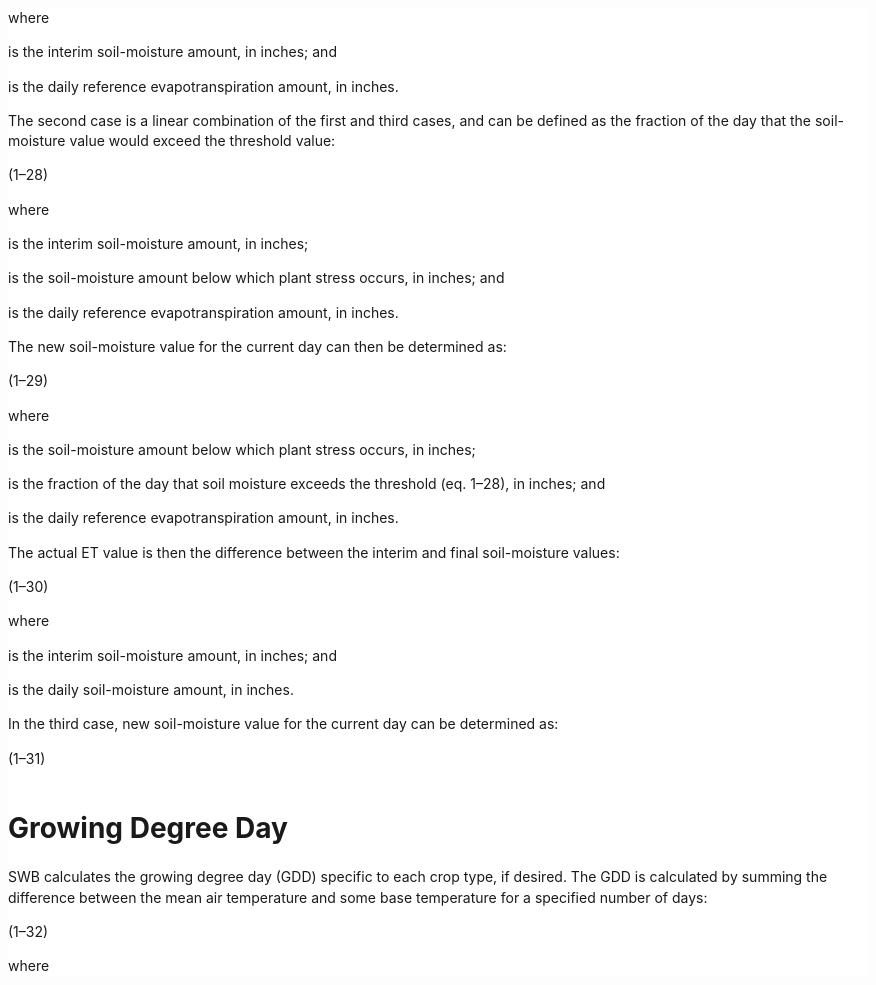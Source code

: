 where

is the interim soil-moisture amount, in inches; and

is the daily reference evapotranspiration amount, in inches.

The second case is a linear combination of the first and third cases,
and can be defined as the fraction of the day that the soil-moisture
value would exceed the threshold value:

(1–28)

where

is the interim soil-moisture amount, in inches;

is the soil-moisture amount below which plant stress occurs, in inches;
and

is the daily reference evapotranspiration amount, in inches.

The new soil-moisture value for the current day can then be determined
as:

(1–29)

where

is the soil-moisture amount below which plant stress occurs, in inches;

is the fraction of the day that soil moisture exceeds the threshold (eq.
1–28), in inches; and

is the daily reference evapotranspiration amount, in inches.

The actual ET value is then the difference between the interim and final
soil-moisture values:

(1–30)

where

is the interim soil-moisture amount, in inches; and

is the daily soil-moisture amount, in inches.

In the third case, new soil-moisture value for the current day can be
determined as:

(1–31)

# Growing Degree Day

SWB calculates the growing degree day (GDD) specific to each crop type,
if desired. The GDD is calculated by summing the difference between the
mean air temperature and some base temperature for a specified number of
days:

(1–32)

where
